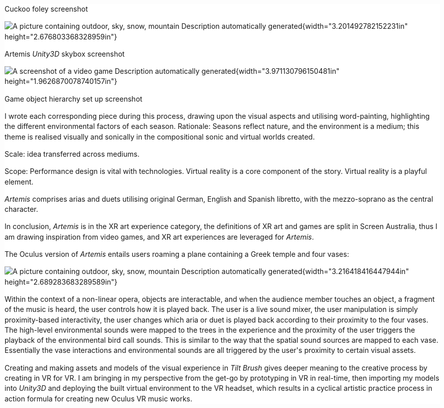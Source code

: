 Cuckoo foley screenshot

![A picture containing outdoor, sky, snow, mountain Description
automatically generated](./media/image5.PNG){width="3.201492782152231in"
height="2.676803368328959in"}

Artemis *Unity3D* skybox screenshot

![A screenshot of a video game Description automatically
generated](./media/image6.PNG){width="3.971130796150481in"
height="1.9626870078740157in"}

Game object hierarchy set up screenshot

I wrote each corresponding piece during this process, drawing upon the
visual aspects and utilising word-painting, highlighting the different
environmental factors of each season. Rationale: Seasons reflect nature,
and the environment is a medium; this theme is realised visually and
sonically in the compositional sonic and virtual worlds created.

Scale: idea transferred across mediums.

Scope: Performance design is vital with technologies. Virtual reality is
a core component of the story. Virtual reality is a playful element.

*Artemis* comprises arias and duets utilising original German, English
and Spanish libretto, with the mezzo-soprano as the central character.

In conclusion, *Artemis* is in the XR art experience category, the
definitions of XR art and games are split in Screen Australia, thus I am
drawing inspiration from video games, and XR art experiences are
leveraged for *Artemis*.

The Oculus version of *Artemis* entails users roaming a plane containing
a Greek temple and four vases:

![A picture containing outdoor, sky, snow, mountain Description
automatically generated](./media/image5.PNG){width="3.216418416447944in"
height="2.689283683289589in"}

Within the context of a non-linear opera, objects are interactable, and
when the audience member touches an object, a fragment of the music is
heard, the user controls how it is played back. The user is a live sound
mixer, the user manipulation is simply proximity-based interactivity,
the user changes which aria or duet is played back according to their
proximity to the four vases. The high-level environmental sounds were
mapped to the trees in the experience and the proximity of the user
triggers the playback of the environmental bird call sounds. This is
similar to the way that the spatial sound sources are mapped to each
vase. Essentially the vase interactions and environmental sounds are all
triggered by the user's proximity to certain visual assets.

Creating and making assets and models of the visual experience in *Tilt
Brush* gives deeper meaning to the creative process by creating in VR
for VR. I am bringing in my perspective from the get-go by prototyping
in VR in real-time, then importing my models into *Unity3D* and
deploying the built virtual environment to the VR headset, which results
in a cyclical artistic practice process in action formula for creating
new Oculus VR music works.
